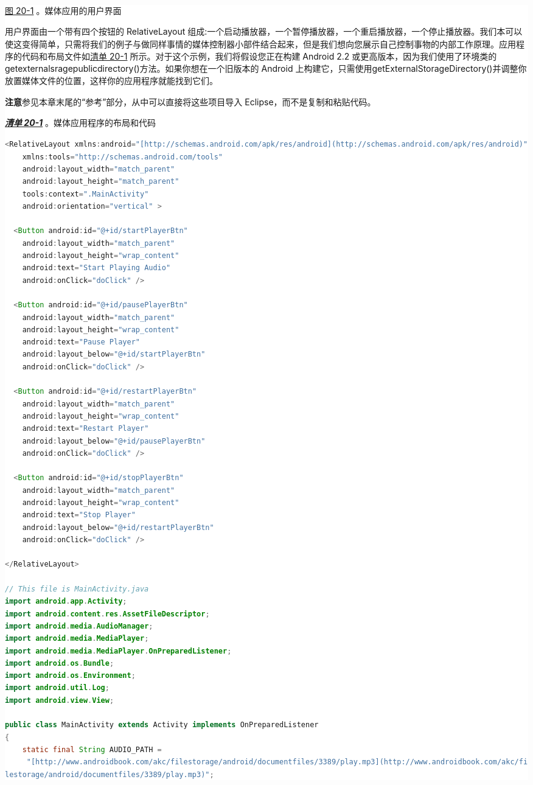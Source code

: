 [图 20-1](#_Fig1) 。媒体应用的用户界面

用户界面由一个带有四个按钮的 RelativeLayout 组成:一个启动播放器，一个暂停播放器，一个重启播放器，一个停止播放器。我们本可以使这变得简单，只需将我们的例子与做同样事情的媒体控制器小部件结合起来，但是我们想向您展示自己控制事物的内部工作原理。应用程序的代码和布局文件如[清单 20-1](#list1) 所示。对于这个示例，我们将假设您正在构建 Android 2.2 或更高版本，因为我们使用了环境类的getexternalsragepublicdirectory()方法。如果你想在一个旧版本的 Android 上构建它，只需使用getExternalStorageDirectory()并调整你放置媒体文件的位置，这样你的应用程序就能找到它们。

**注意**参见本章末尾的“参考”部分，从中可以直接将这些项目导入 Eclipse，而不是复制和粘贴代码。

[***清单 20-1***](#_list1) 。媒体应用程序的布局和代码

```java
<RelativeLayout xmlns:android="[http://schemas.android.com/apk/res/android](http://schemas.android.com/apk/res/android)"
    xmlns:tools="http://schemas.android.com/tools"
    android:layout_width="match_parent"
    android:layout_height="match_parent"
    tools:context=".MainActivity"
    android:orientation="vertical" >

  <Button android:id="@+id/startPlayerBtn"
    android:layout_width="match_parent"
    android:layout_height="wrap_content"
    android:text="Start Playing Audio"
    android:onClick="doClick" />

  <Button android:id="@+id/pausePlayerBtn"
    android:layout_width="match_parent"
    android:layout_height="wrap_content"
    android:text="Pause Player"
    android:layout_below="@+id/startPlayerBtn"
    android:onClick="doClick" />

  <Button android:id="@+id/restartPlayerBtn"
    android:layout_width="match_parent"
    android:layout_height="wrap_content"
    android:text="Restart Player"
    android:layout_below="@+id/pausePlayerBtn"
    android:onClick="doClick" />

  <Button android:id="@+id/stopPlayerBtn"
    android:layout_width="match_parent"
    android:layout_height="wrap_content"
    android:text="Stop Player"
    android:layout_below="@+id/restartPlayerBtn"
    android:onClick="doClick" />

</RelativeLayout>

// This file is MainActivity.java
import android.app.Activity;
import android.content.res.AssetFileDescriptor;
import android.media.AudioManager;
import android.media.MediaPlayer;
import android.media.MediaPlayer.OnPreparedListener;
import android.os.Bundle;
import android.os.Environment;
import android.util.Log;
import android.view.View;

public class MainActivity extends Activity implements OnPreparedListener
{
    static final String AUDIO_PATH =
     "[http://www.androidbook.com/akc/filestorage/android/documentfiles/3389/play.mp3](http://www.androidbook.com/akc/filestorage/android/documentfiles/3389/play.mp3)";

```